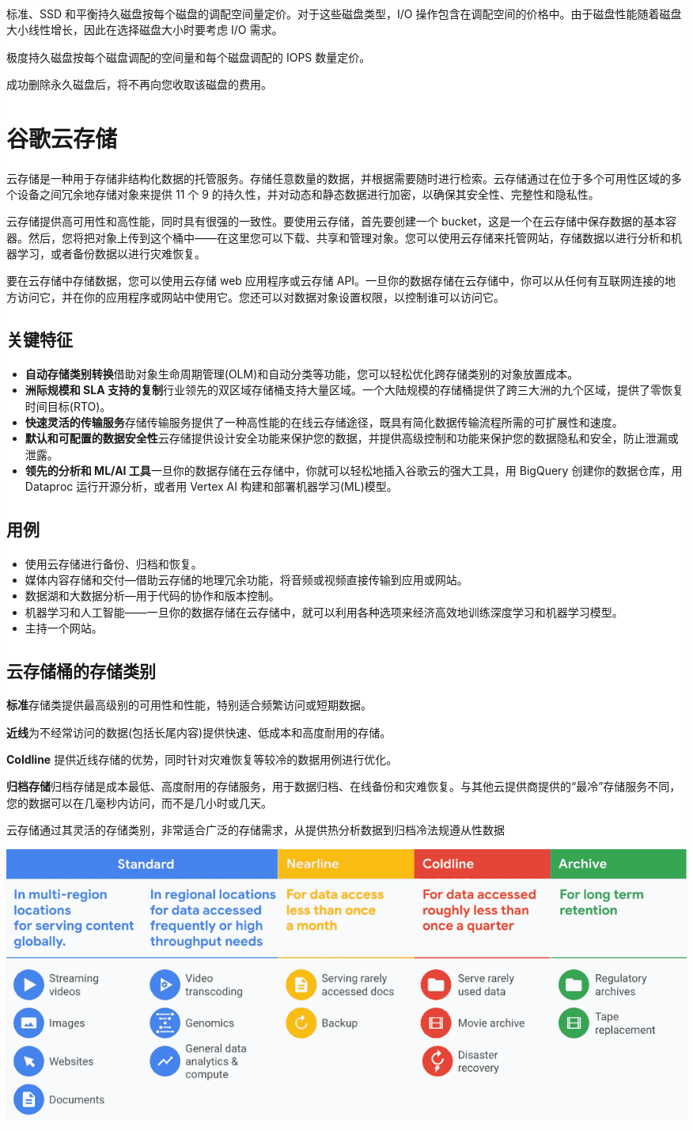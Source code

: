 标准、SSD 和平衡持久磁盘按每个磁盘的调配空间量定价。对于这些磁盘类型，I/O 操作包含在调配空间的价格中。由于磁盘性能随着磁盘大小线性增长，因此在选择磁盘大小时要考虑 I/O 需求。

极度持久磁盘按每个磁盘调配的空间量和每个磁盘调配的 IOPS 数量定价。

成功删除永久磁盘后，将不再向您收取该磁盘的费用。

# 谷歌云存储

云存储是一种用于存储非结构化数据的托管服务。存储任意数量的数据，并根据需要随时进行检索。云存储通过在位于多个可用性区域的多个设备之间冗余地存储对象来提供 11 个 9 的持久性，并对动态和静态数据进行加密，以确保其安全性、完整性和隐私性。

云存储提供高可用性和高性能，同时具有很强的一致性。要使用云存储，首先要创建一个 bucket，这是一个在云存储中保存数据的基本容器。然后，您将把对象上传到这个桶中——在这里您可以下载、共享和管理对象。您可以使用云存储来托管网站，存储数据以进行分析和机器学习，或者备份数据以进行灾难恢复。

要在云存储中存储数据，您可以使用云存储 web 应用程序或云存储 API。一旦你的数据存储在云存储中，你可以从任何有互联网连接的地方访问它，并在你的应用程序或网站中使用它。您还可以对数据对象设置权限，以控制谁可以访问它。

## 关键特征

*   **自动存储类别转换**借助对象生命周期管理(OLM)和自动分类等功能，您可以轻松优化跨存储类别的对象放置成本。
*   **洲际规模和 SLA 支持的复制**行业领先的双区域存储桶支持大量区域。一个大陆规模的存储桶提供了跨三大洲的九个区域，提供了零恢复时间目标(RTO)。
*   **快速灵活的传输服务**存储传输服务提供了一种高性能的在线云存储途径，既具有简化数据传输流程所需的可扩展性和速度。
*   **默认和可配置的数据安全性**云存储提供设计安全功能来保护您的数据，并提供高级控制和功能来保护您的数据隐私和安全，防止泄漏或泄露。
*   **领先的分析和 ML/AI 工具**一旦你的数据存储在云存储中，你就可以轻松地插入谷歌云的强大工具，用 BigQuery 创建你的数据仓库，用 Dataproc 运行开源分析，或者用 Vertex AI 构建和部署机器学习(ML)模型。

## 用例

*   使用云存储进行备份、归档和恢复。
*   媒体内容存储和交付—借助云存储的地理冗余功能，将音频或视频直接传输到应用或网站。
*   数据湖和大数据分析—用于代码的协作和版本控制。
*   机器学习和人工智能——一旦你的数据存储在云存储中，就可以利用各种选项来经济高效地训练深度学习和机器学习模型。
*   主持一个网站。

## 云存储桶的存储类别

**标准**存储类提供最高级别的可用性和性能，特别适合频繁访问或短期数据。

**近线**为不经常访问的数据(包括长尾内容)提供快速、低成本和高度耐用的存储。

**Coldline** 提供近线存储的优势，同时针对灾难恢复等较冷的数据用例进行优化。

**归档存储**归档存储是成本最低、高度耐用的存储服务，用于数据归档、在线备份和灾难恢复。与其他云提供商提供的“最冷”存储服务不同，您的数据可以在几毫秒内访问，而不是几小时或几天。

云存储通过其灵活的存储类别，非常适合广泛的存储需求，从提供热分析数据到归档冷法规遵从性数据

![](img/bd2bfedb6ff69ae0dcd85ba7fbc15756.png)
